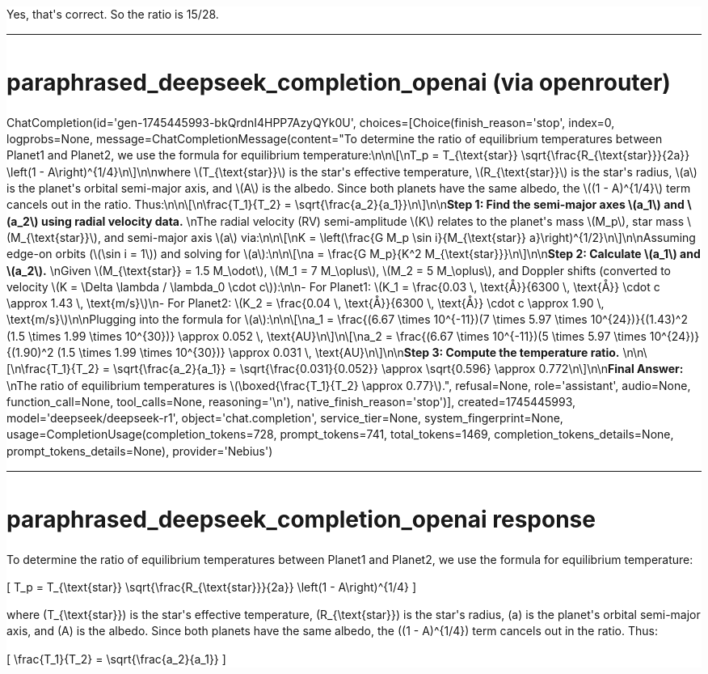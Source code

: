 Yes, that's correct. So the ratio is 15/28.

---

# paraphrased_deepseek_completion_openai (via openrouter)

ChatCompletion(id='gen-1745445993-bkQrdnI4HPP7AzyQYk0U', choices=[Choice(finish_reason='stop', index=0, logprobs=None, message=ChatCompletionMessage(content="To determine the ratio of equilibrium temperatures between Planet1 and Planet2, we use the formula for equilibrium temperature:\n\n\\[\nT_p = T_{\\text{star}} \\sqrt{\\frac{R_{\\text{star}}}{2a}} \\left(1 - A\\right)^{1/4}\n\\]\n\nwhere \\(T_{\\text{star}}\\) is the star's effective temperature, \\(R_{\\text{star}}\\) is the star's radius, \\(a\\) is the planet's orbital semi-major axis, and \\(A\\) is the albedo. Since both planets have the same albedo, the \\((1 - A)^{1/4}\\) term cancels out in the ratio. Thus:\n\n\\[\n\\frac{T_1}{T_2} = \\sqrt{\\frac{a_2}{a_1}}\n\\]\n\n**Step 1: Find the semi-major axes \\(a_1\\) and \\(a_2\\) using radial velocity data.**  \nThe radial velocity (RV) semi-amplitude \\(K\\) relates to the planet's mass \\(M_p\\), star mass \\(M_{\\text{star}}\\), and semi-major axis \\(a\\) via:\n\n\\[\nK = \\left(\\frac{G M_p \\sin i}{M_{\\text{star}} a}\\right)^{1/2}\n\\]\n\nAssuming edge-on orbits (\\(\\sin i = 1\\)) and solving for \\(a\\):\n\n\\[\na = \\frac{G M_p}{K^2 M_{\\text{star}}}\n\\]\n\n**Step 2: Calculate \\(a_1\\) and \\(a_2\\).**  \nGiven \\(M_{\\text{star}} = 1.5 M_\\odot\\), \\(M_1 = 7 M_\\oplus\\), \\(M_2 = 5 M_\\oplus\\), and Doppler shifts (converted to velocity \\(K = \\Delta \\lambda / \\lambda_0 \\cdot c\\)):\n\n- For Planet1: \\(K_1 = \\frac{0.03 \\, \\text{Å}}{6300 \\, \\text{Å}} \\cdot c \\approx 1.43 \\, \\text{m/s}\\)\n- For Planet2: \\(K_2 = \\frac{0.04 \\, \\text{Å}}{6300 \\, \\text{Å}} \\cdot c \\approx 1.90 \\, \\text{m/s}\\)\n\nPlugging into the formula for \\(a\\):\n\n\\[\na_1 = \\frac{(6.67 \\times 10^{-11})(7 \\times 5.97 \\times 10^{24})}{(1.43)^2 (1.5 \\times 1.99 \\times 10^{30})} \\approx 0.052 \\, \\text{AU}\n\\]\n\\[\na_2 = \\frac{(6.67 \\times 10^{-11})(5 \\times 5.97 \\times 10^{24})}{(1.90)^2 (1.5 \\times 1.99 \\times 10^{30})} \\approx 0.031 \\, \\text{AU}\n\\]\n\n**Step 3: Compute the temperature ratio.**  \n\n\\[\n\\frac{T_1}{T_2} = \\sqrt{\\frac{a_2}{a_1}} = \\sqrt{\\frac{0.031}{0.052}} \\approx \\sqrt{0.596} \\approx 0.772\n\\]\n\n**Final Answer:**  \nThe ratio of equilibrium temperatures is \\(\\boxed{\\frac{T_1}{T_2} \\approx 0.77}\\).", refusal=None, role='assistant', audio=None, function_call=None, tool_calls=None, reasoning='\n'), native_finish_reason='stop')], created=1745445993, model='deepseek/deepseek-r1', object='chat.completion', service_tier=None, system_fingerprint=None, usage=CompletionUsage(completion_tokens=728, prompt_tokens=741, total_tokens=1469, completion_tokens_details=None, prompt_tokens_details=None), provider='Nebius')

---

# paraphrased_deepseek_completion_openai response

To determine the ratio of equilibrium temperatures between Planet1 and Planet2, we use the formula for equilibrium temperature:

\[
T_p = T_{\text{star}} \sqrt{\frac{R_{\text{star}}}{2a}} \left(1 - A\right)^{1/4}
\]

where \(T_{\text{star}}\) is the star's effective temperature, \(R_{\text{star}}\) is the star's radius, \(a\) is the planet's orbital semi-major axis, and \(A\) is the albedo. Since both planets have the same albedo, the \((1 - A)^{1/4}\) term cancels out in the ratio. Thus:

\[
\frac{T_1}{T_2} = \sqrt{\frac{a_2}{a_1}}
\]

